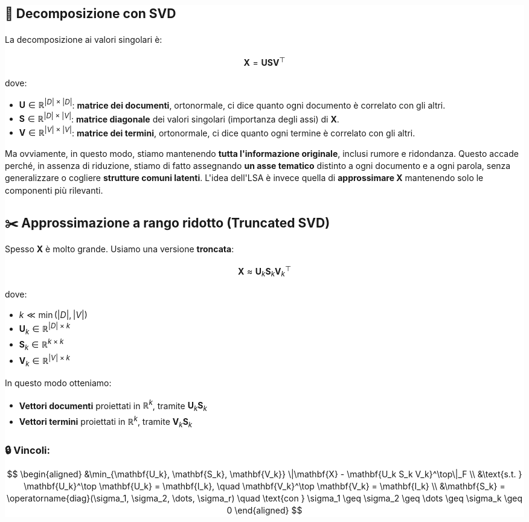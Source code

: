 ## 🧮 Decomposizione con SVD

La decomposizione ai valori singolari è:

$$
\mathbf{X} = \mathbf{U} \mathbf{S} \mathbf{V}^\top
$$

dove:

- $\mathbf{U} \in \mathbb{R}^{|D| \times |D|}$: **matrice dei documenti**, ortonormale, ci dice quanto ogni documento è correlato con gli altri.
- $\mathbf{S} \in \mathbb{R}^{|D| \times |V|}$: **matrice diagonale** dei valori singolari (importanza degli assi) di $\mathbf{X}$.
- $\mathbf{V} \in \mathbb{R}^{|V| \times |V|}$: **matrice dei termini**, ortonormale, ci dice quanto ogni termine è correlato con gli altri.

Ma ovviamente, in questo modo, stiamo mantenendo **tutta l'informazione originale**, inclusi rumore e ridondanza. Questo accade perché, in assenza di riduzione, stiamo di fatto assegnando **un asse tematico** distinto a ogni documento e a ogni parola, senza generalizzare o cogliere **strutture comuni latenti**. L'idea dell'LSA è invece quella di **approssimare $\mathbf{X}$** mantenendo solo le componenti più rilevanti.

## ✂️ Approssimazione a rango ridotto (Truncated SVD)

Spesso $\mathbf{X}$ è molto grande. Usiamo una versione **troncata**:

$$
\mathbf{X} \approx \mathbf{U}_k \mathbf{S}_k \mathbf{V}_k^\top
$$

dove:

- $k \ll \min(|D|, |V|)$
- $\mathbf{U}_k \in \mathbb{R}^{|D| \times k}$
- $\mathbf{S}_k \in \mathbb{R}^{k \times k}$
- $\mathbf{V}_k \in \mathbb{R}^{|V| \times k}$

In questo modo otteniamo:

- **Vettori documenti** proiettati in $\mathbb{R}^k$, tramite $\mathbf{U}_k \mathbf{S}_k$
- **Vettori termini** proiettati in $\mathbb{R}^k$, tramite $\mathbf{V}_k \mathbf{S}_k$


### 🔒 Vincoli:

$$
\begin{aligned}
&\min_{\mathbf{U_k}, \mathbf{S_k}, \mathbf{V_k}} \|\mathbf{X} - \mathbf{U_k S_k V_k}^\top\|_F \\
&\text{s.t. } \mathbf{U_k}^\top \mathbf{U_k} = \mathbf{I_k}, \quad \mathbf{V_k}^\top \mathbf{V_k} = \mathbf{I_k} \\
&\mathbf{S_k} = \operatorname{diag}(\sigma_1, \sigma_2, \dots, \sigma_r) \quad \text{con } \sigma_1 \geq \sigma_2 \geq \dots \geq \sigma_k \geq 0
\end{aligned}
$$
